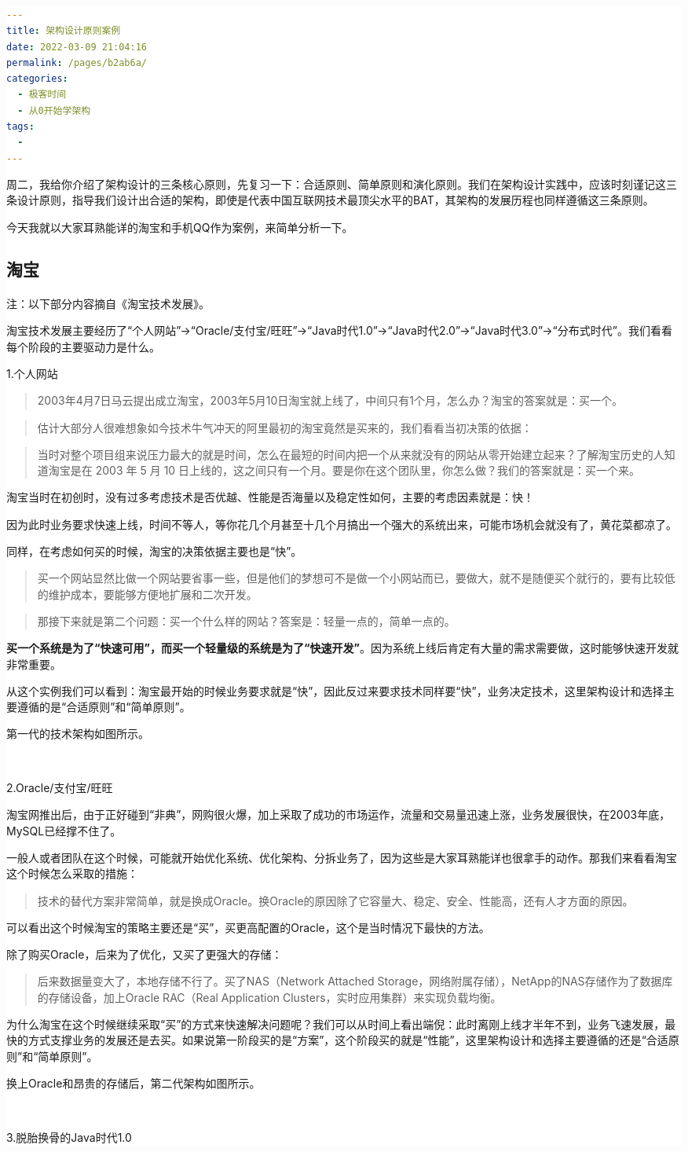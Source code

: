 ```yaml
---
title: 架构设计原则案例
date: 2022-03-09 21:04:16
permalink: /pages/b2ab6a/
categories:
  - 极客时间
  - 从0开始学架构
tags:
  - 
---
```

<audio title="09.架构设计原则案例" src="https://static001.geekbang.org/resource/audio/60/87/60b1d7e351735aff7a85743284e82687.mp3" controls="controls"></audio> 
<p>周二，我给你介绍了架构设计的三条核心原则，先复习一下：合适原则、简单原则和演化原则。我们在架构设计实践中，应该时刻谨记这三条设计原则，指导我们设计出合适的架构，即使是代表中国互联网技术最顶尖水平的BAT，其架构的发展历程也同样遵循这三条原则。</p>
<p>今天我就以大家耳熟能详的<span class="orange">淘宝和手机QQ作为案例</span>，来简单分析一下。</p>
<h2>淘宝</h2>
<p>注：以下部分内容摘自《淘宝技术发展》。</p>
<p>淘宝技术发展主要经历了“个人网站”→“Oracle/支付宝/旺旺”→“Java时代1.0”→“Java时代2.0”→“Java时代3.0”→“分布式时代”。我们看看每个阶段的主要驱动力是什么。</p>
<p>1.个人网站</p>
<blockquote>
<p>2003年4月7日马云提出成立淘宝，2003年5月10日淘宝就上线了，中间只有1个月，怎么办？淘宝的答案就是：买一个。</p>
</blockquote>
<blockquote>
<p>估计大部分人很难想象如今技术牛气冲天的阿里最初的淘宝竟然是买来的，我们看看当初决策的依据：</p>
</blockquote>
<blockquote>
<p>当时对整个项目组来说压力最大的就是时间，怎么在最短的时间内把一个从来就没有的网站从零开始建立起来？了解淘宝历史的人知道淘宝是在 2003 年 5 月 10 日上线的，这之间只有一个月。要是你在这个团队里，你怎么做？我们的答案就是：买一个来。</p>
</blockquote>

<p>淘宝当时在初创时，没有过多考虑技术是否优越、性能是否海量以及稳定性如何，主要的考虑因素就是：快！</p>
<p>因为此时业务要求快速上线，时间不等人，等你花几个月甚至十几个月搞出一个强大的系统出来，可能市场机会就没有了，黄花菜都凉了。</p>
<p>同样，在考虑如何买的时候，淘宝的决策依据主要也是“快”。</p>
<blockquote>
<p>买一个网站显然比做一个网站要省事一些，但是他们的梦想可不是做一个小网站而已，要做大，就不是随便买个就行的，要有比较低的维护成本，要能够方便地扩展和二次开发。</p>
</blockquote>
<blockquote>
<p>那接下来就是第二个问题：买一个什么样的网站？答案是：轻量一点的，简单一点的。</p>
</blockquote>
<p><strong>买一个系统是为了“快速可用”，而买一个轻量级的系统是为了“快速开发”</strong>。因为系统上线后肯定有大量的需求需要做，这时能够快速开发就非常重要。</p>
<p>从这个实例我们可以看到：淘宝最开始的时候业务要求就是“快”，因此反过来要求技术同样要“快”，业务决定技术，这里架构设计和选择主要遵循的是“合适原则”和“简单原则”。</p>
<p>第一代的技术架构如图所示。</p>
<p><img src="https://static001.geekbang.org/resource/image/36/yd/369c79010ebbdea7fbc787a9f8388yyd.jpg" alt="" /></p>
<p>2.Oracle/支付宝/旺旺</p>
<p>淘宝网推出后，由于正好碰到“非典”，网购很火爆，加上采取了成功的市场运作，流量和交易量迅速上涨，业务发展很快，在2003年底，MySQL已经撑不住了。</p>
<p>一般人或者团队在这个时候，可能就开始优化系统、优化架构、分拆业务了，因为这些是大家耳熟能详也很拿手的动作。那我们来看看淘宝这个时候怎么采取的措施：</p>
<blockquote>
<p>技术的替代方案非常简单，就是换成Oracle。换Oracle的原因除了它容量大、稳定、安全、性能高，还有人才方面的原因。</p>
</blockquote>
<p>可以看出这个时候淘宝的策略主要还是“买”，买更高配置的Oracle，这个是当时情况下最快的方法。</p>
<p>除了购买Oracle，后来为了优化，又买了更强大的存储：</p>
<blockquote>
<p>后来数据量变大了，本地存储不行了。买了NAS（Network Attached Storage，网络附属存储），NetApp的NAS存储作为了数据库的存储设备，加上Oracle RAC（Real Application Clusters，实时应用集群）来实现负载均衡。</p>
</blockquote>
<p>为什么淘宝在这个时候继续采取“买”的方式来快速解决问题呢？我们可以从时间上看出端倪：此时离刚上线才半年不到，业务飞速发展，最快的方式支撑业务的发展还是去买。如果说第一阶段买的是“方案”，这个阶段买的就是“性能”，这里架构设计和选择主要遵循的还是“合适原则”和“简单原则”。</p>
<p>换上Oracle和昂贵的存储后，第二代架构如图所示。</p>
<p><img src="https://static001.geekbang.org/resource/image/c7/2e/c735c053a4765c0739e2c5b3ef1b962e.jpg" alt="" /></p>
<p>3.脱胎换骨的Java时代1.0</p>